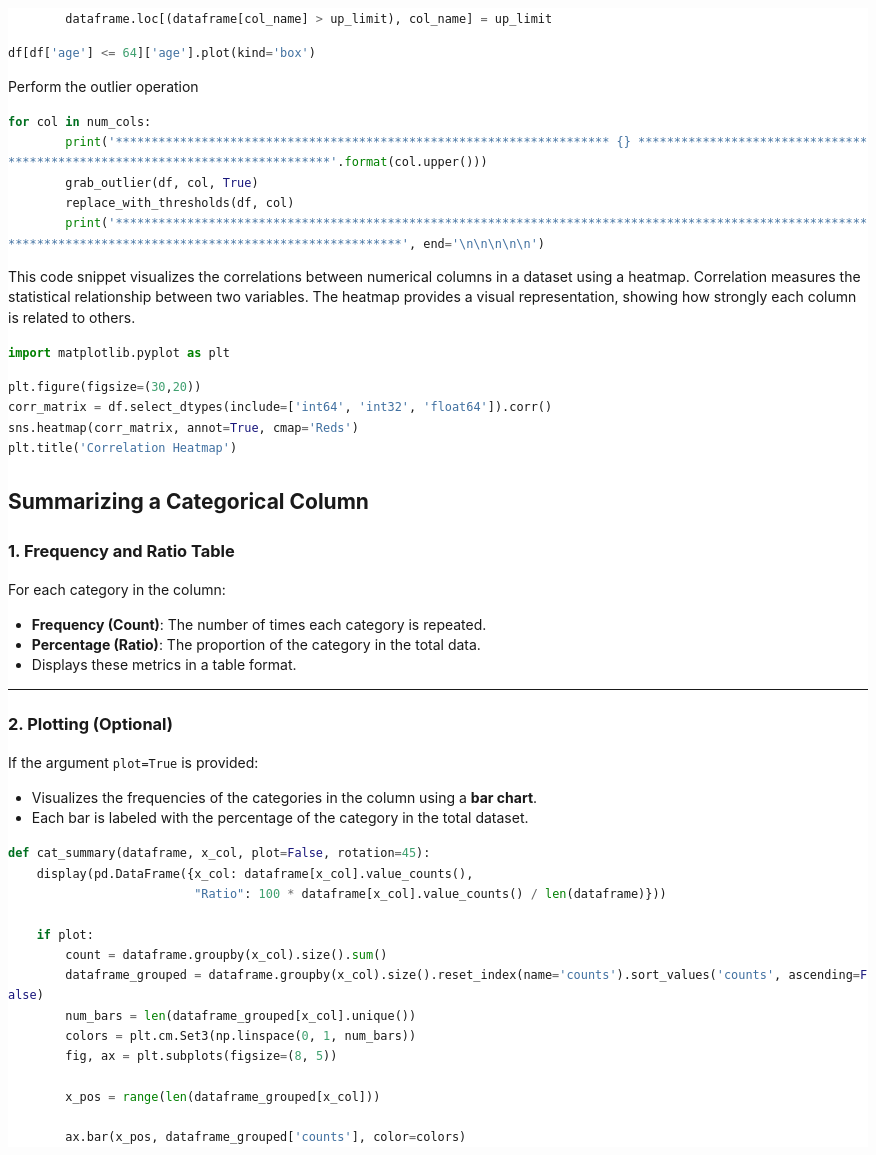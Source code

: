```python
        dataframe.loc[(dataframe[col_name] > up_limit), col_name] = up_limit
```

```python
df[df['age'] <= 64]['age'].plot(kind='box')
```

Perform the outlier operation

```python
for col in num_cols:
        print('********************************************************************* {} *****************************************************************************'.format(col.upper()))
        grab_outlier(df, col, True)
        replace_with_thresholds(df, col)
        print('****************************************************************************************************************************************************************', end='\n\n\n\n\n')
```

This code snippet visualizes the correlations between numerical columns in a dataset using a heatmap. Correlation measures the statistical relationship between two variables. The heatmap provides a visual representation, showing how strongly each column is related to others.

```python
import matplotlib.pyplot as plt
```

```python
plt.figure(figsize=(30,20))
corr_matrix = df.select_dtypes(include=['int64', 'int32', 'float64']).corr()
sns.heatmap(corr_matrix, annot=True, cmap='Reds')
plt.title('Correlation Heatmap')

```

## Summarizing a Categorical Column

### 1. Frequency and Ratio Table
For each category in the column:
- **Frequency (Count)**: The number of times each category is repeated.
- **Percentage (Ratio)**: The proportion of the category in the total data.
- Displays these metrics in a table format.

---

### 2. Plotting (Optional)
If the argument `plot=True` is provided:
- Visualizes the frequencies of the categories in the column using a **bar chart**.
- Each bar is labeled with the percentage of the category in the total dataset.


```python
def cat_summary(dataframe, x_col, plot=False, rotation=45):
    display(pd.DataFrame({x_col: dataframe[x_col].value_counts(),
                          "Ratio": 100 * dataframe[x_col].value_counts() / len(dataframe)}))

    if plot:
        count = dataframe.groupby(x_col).size().sum()
        dataframe_grouped = dataframe.groupby(x_col).size().reset_index(name='counts').sort_values('counts', ascending=False)
        num_bars = len(dataframe_grouped[x_col].unique())
        colors = plt.cm.Set3(np.linspace(0, 1, num_bars))
        fig, ax = plt.subplots(figsize=(8, 5))

        x_pos = range(len(dataframe_grouped[x_col]))

        ax.bar(x_pos, dataframe_grouped['counts'], color=colors)
```